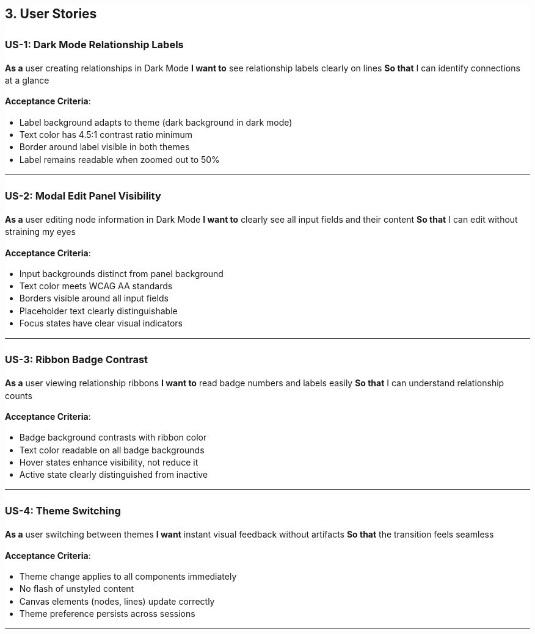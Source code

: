 
## 3. User Stories

### US-1: Dark Mode Relationship Labels
**As a** user creating relationships in Dark Mode
**I want to** see relationship labels clearly on lines
**So that** I can identify connections at a glance

**Acceptance Criteria**:
- Label background adapts to theme (dark background in dark mode)
- Text color has 4.5:1 contrast ratio minimum
- Border around label visible in both themes
- Label remains readable when zoomed out to 50%

---

### US-2: Modal Edit Panel Visibility
**As a** user editing node information in Dark Mode
**I want to** clearly see all input fields and their content
**So that** I can edit without straining my eyes

**Acceptance Criteria**:
- Input backgrounds distinct from panel background
- Text color meets WCAG AA standards
- Borders visible around all input fields
- Placeholder text clearly distinguishable
- Focus states have clear visual indicators

---

### US-3: Ribbon Badge Contrast
**As a** user viewing relationship ribbons
**I want to** read badge numbers and labels easily
**So that** I can understand relationship counts

**Acceptance Criteria**:
- Badge background contrasts with ribbon color
- Text color readable on all badge backgrounds
- Hover states enhance visibility, not reduce it
- Active state clearly distinguished from inactive

---

### US-4: Theme Switching
**As a** user switching between themes
**I want** instant visual feedback without artifacts
**So that** the transition feels seamless

**Acceptance Criteria**:
- Theme change applies to all components immediately
- No flash of unstyled content
- Canvas elements (nodes, lines) update correctly
- Theme preference persists across sessions

---